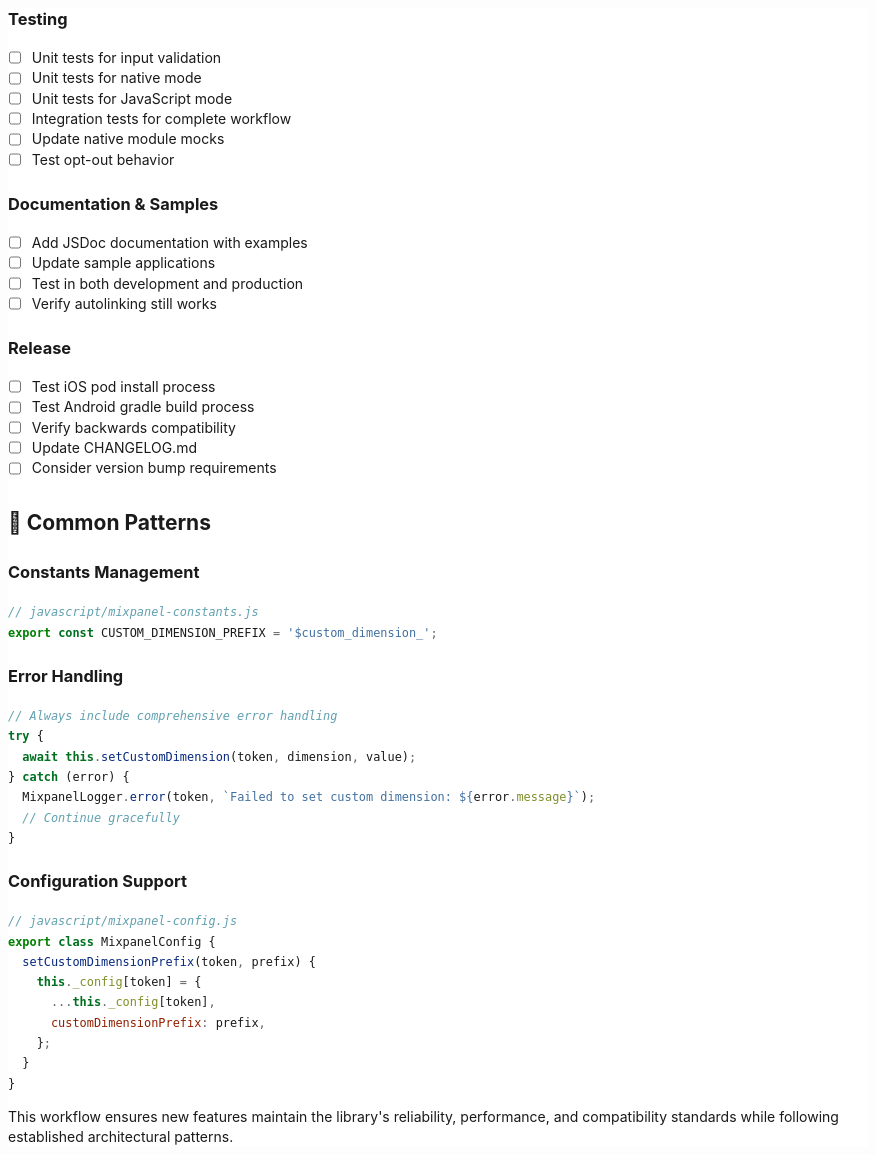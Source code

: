 ### Testing
- [ ] Unit tests for input validation
- [ ] Unit tests for native mode
- [ ] Unit tests for JavaScript mode
- [ ] Integration tests for complete workflow
- [ ] Update native module mocks
- [ ] Test opt-out behavior

### Documentation & Samples
- [ ] Add JSDoc documentation with examples
- [ ] Update sample applications
- [ ] Test in both development and production
- [ ] Verify autolinking still works

### Release
- [ ] Test iOS pod install process
- [ ] Test Android gradle build process
- [ ] Verify backwards compatibility
- [ ] Update CHANGELOG.md
- [ ] Consider version bump requirements

## 🔧 Common Patterns

### Constants Management
```javascript
// javascript/mixpanel-constants.js
export const CUSTOM_DIMENSION_PREFIX = '$custom_dimension_';
```

### Error Handling
```javascript
// Always include comprehensive error handling
try {
  await this.setCustomDimension(token, dimension, value);
} catch (error) {
  MixpanelLogger.error(token, `Failed to set custom dimension: ${error.message}`);
  // Continue gracefully
}
```

### Configuration Support
```javascript
// javascript/mixpanel-config.js
export class MixpanelConfig {
  setCustomDimensionPrefix(token, prefix) {
    this._config[token] = {
      ...this._config[token],
      customDimensionPrefix: prefix,
    };
  }
}
```

This workflow ensures new features maintain the library's reliability, performance, and compatibility standards while following established architectural patterns.